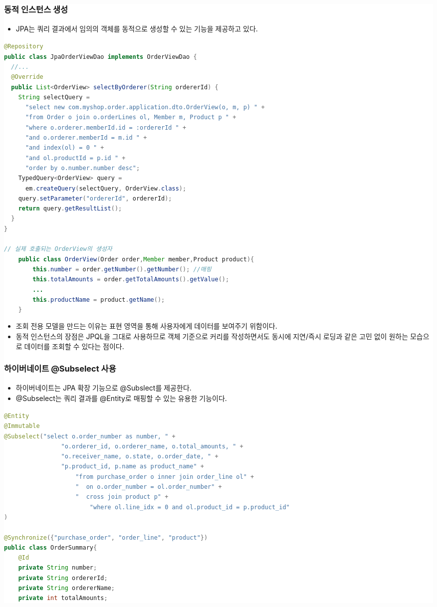 ### 동적 인스턴스 생성

- JPA는 쿼리 결과에서 임의의 객체를 동적으로 생성할 수 있는 기능을 제공하고 있다.

```java
@Repository
public class JpaOrderViewDao implements OrderViewDao {
  //...
  @Override
  public List<OrderView> selectByOrderer(String ordererId) {
    String selectQuery =
      "select new com.myshop.order.application.dto.OrderView(o, m, p) " +
      "from Order o join o.orderLines ol, Member m, Product p " +
      "where o.orderer.memberId.id = :ordererId " +
      "and o.orderer.memberId = m.id " +
      "and index(ol) = 0 " +
      "and ol.productId = p.id " +
      "order by o.number.number desc";
    TypedQuery<OrderView> query =
      em.createQuery(selectQuery, OrderView.class);
    query.setParameter("ordererId", ordererId);
    return query.getResultList();
  }
}

// 실제 호출되는 OrderView의 생성자
	public class OrderView(Order order,Member member,Product product){
		this.number = order.getNumber().getNumber(); //매핑
		this.totalAmounts = order.getTotalAmounts().getValue();
		...
		this.productName = product.getName();
	}

```

- 조회 전용 모델을 만드는 이유는 표현 영역을 통해 사용자에게 데이터를 보여주기 위함이다.
- 동적 인스턴스의 장점은 JPQL을 그대로 사용하므로 객체 기준으로 커리를 작성하면서도 동시에 지연/즉시 로딩과 같은 고민 없이 원하는 모습으로 데이터를 조회할 수 있다는 점이다.



### 하이버네이트 @Subselect 사용

- 하이버네이트는 JPA 확장 기능으로 @Subslect를 제공한다.
- @Subselect는 쿼리 결과를 @Entity로 매핑할 수 있는 유용한 기능이다.

```java
@Entity
@Immutable
@Subselect("select o.order_number as number, " +
				"o.orderer_id, o.orderer_name, o.total_amounts, " + 
				"o.receiver_name, o.state, o.order_date, " +
				"p.product_id, p.name as product_name" +
					"from purchase_order o inner join order_line ol" +
					"  on o.order_number = ol.order_number" +
					"  cross join product p" +
						"where ol.line_idx = 0 and ol.product_id = p.product_id"
)

@Synchronize({"purchase_order", "order_line", "product"})
public class OrderSummary{
	@Id
	private String number;
	private String ordererId;
	private String ordererName;
	private int totalAmounts;
```